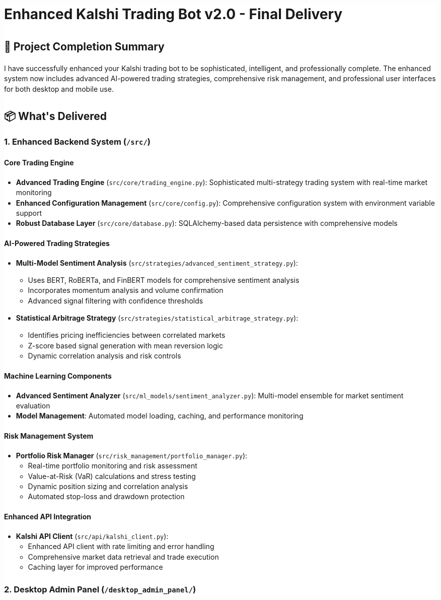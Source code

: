 # Enhanced Kalshi Trading Bot v2.0 - Final Delivery

## 🎉 Project Completion Summary

I have successfully enhanced your Kalshi trading bot to be sophisticated, intelligent, and professionally complete. The enhanced system now includes advanced AI-powered trading strategies, comprehensive risk management, and professional user interfaces for both desktop and mobile use.

## 📦 What's Delivered

### 1. Enhanced Backend System (`/src/`)

#### Core Trading Engine
- **Advanced Trading Engine** (`src/core/trading_engine.py`): Sophisticated multi-strategy trading system with real-time market monitoring
- **Enhanced Configuration Management** (`src/core/config.py`): Comprehensive configuration system with environment variable support
- **Robust Database Layer** (`src/core/database.py`): SQLAlchemy-based data persistence with comprehensive models

#### AI-Powered Trading Strategies
- **Multi-Model Sentiment Analysis** (`src/strategies/advanced_sentiment_strategy.py`): 
  - Uses BERT, RoBERTa, and FinBERT models for comprehensive sentiment analysis
  - Incorporates momentum analysis and volume confirmation
  - Advanced signal filtering with confidence thresholds
  
- **Statistical Arbitrage Strategy** (`src/strategies/statistical_arbitrage_strategy.py`):
  - Identifies pricing inefficiencies between correlated markets
  - Z-score based signal generation with mean reversion logic
  - Dynamic correlation analysis and risk controls

#### Machine Learning Components
- **Advanced Sentiment Analyzer** (`src/ml_models/sentiment_analyzer.py`): Multi-model ensemble for market sentiment evaluation
- **Model Management**: Automated model loading, caching, and performance monitoring

#### Risk Management System
- **Portfolio Risk Manager** (`src/risk_management/portfolio_manager.py`): 
  - Real-time portfolio monitoring and risk assessment
  - Value-at-Risk (VaR) calculations and stress testing
  - Dynamic position sizing and correlation analysis
  - Automated stop-loss and drawdown protection

#### Enhanced API Integration
- **Kalshi API Client** (`src/api/kalshi_client.py`): 
  - Enhanced API client with rate limiting and error handling
  - Comprehensive market data retrieval and trade execution
  - Caching layer for improved performance

### 2. Desktop Admin Panel (`/desktop_admin_panel/`)
